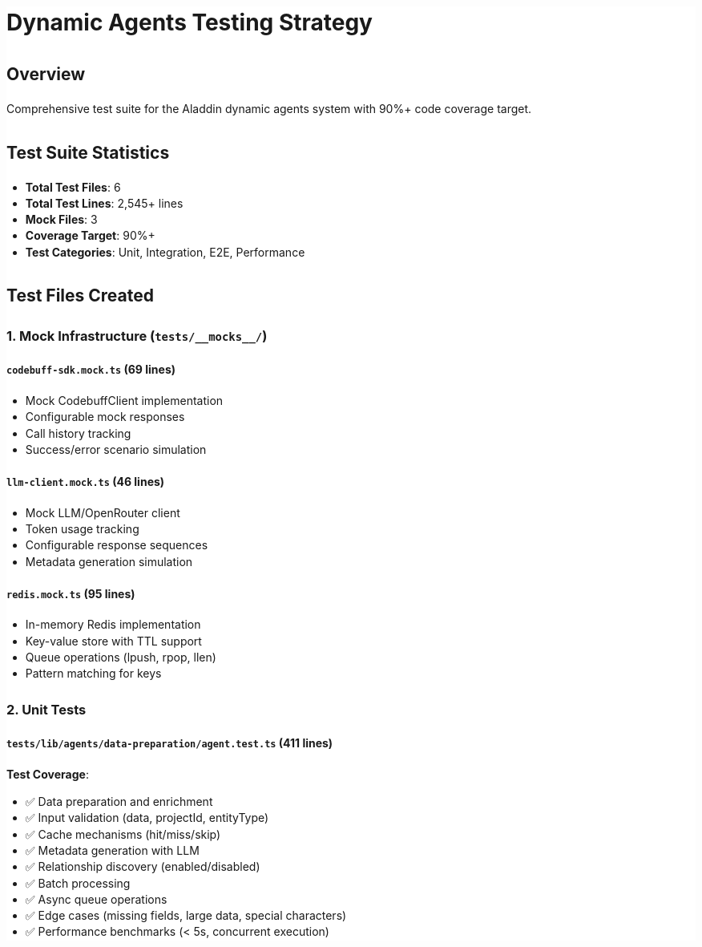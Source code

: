 # Dynamic Agents Testing Strategy

## Overview

Comprehensive test suite for the Aladdin dynamic agents system with 90%+ code coverage target.

## Test Suite Statistics

- **Total Test Files**: 6
- **Total Test Lines**: 2,545+ lines
- **Mock Files**: 3
- **Coverage Target**: 90%+
- **Test Categories**: Unit, Integration, E2E, Performance

## Test Files Created

### 1. Mock Infrastructure (`tests/__mocks__/`)

#### `codebuff-sdk.mock.ts` (69 lines)
- Mock CodebuffClient implementation
- Configurable mock responses
- Call history tracking
- Success/error scenario simulation

#### `llm-client.mock.ts` (46 lines)
- Mock LLM/OpenRouter client
- Token usage tracking
- Configurable response sequences
- Metadata generation simulation

#### `redis.mock.ts` (95 lines)
- In-memory Redis implementation
- Key-value store with TTL support
- Queue operations (lpush, rpop, llen)
- Pattern matching for keys

### 2. Unit Tests

#### `tests/lib/agents/data-preparation/agent.test.ts` (411 lines)
**Test Coverage**:
- ✅ Data preparation and enrichment
- ✅ Input validation (data, projectId, entityType)
- ✅ Cache mechanisms (hit/miss/skip)
- ✅ Metadata generation with LLM
- ✅ Relationship discovery (enabled/disabled)
- ✅ Batch processing
- ✅ Async queue operations
- ✅ Edge cases (missing fields, large data, special characters)
- ✅ Performance benchmarks (< 5s, concurrent execution)
